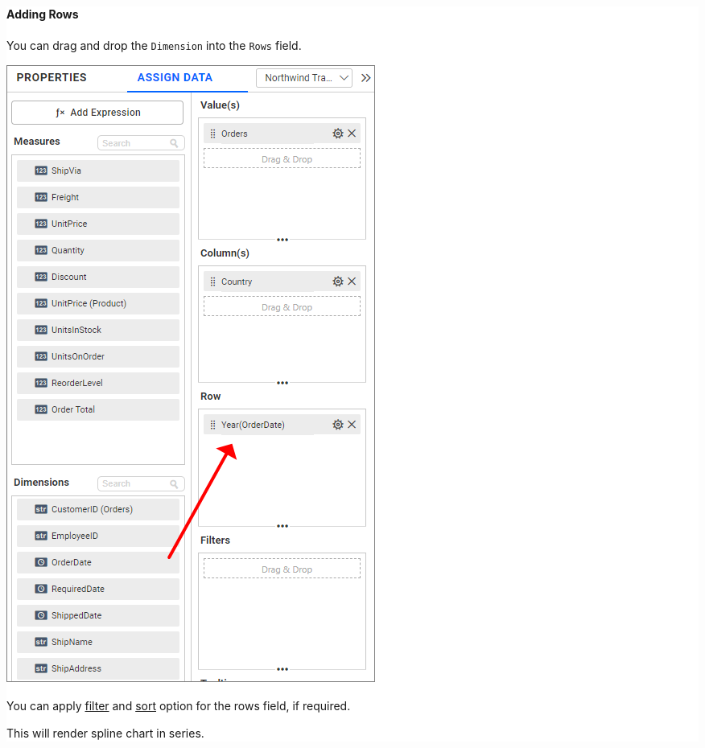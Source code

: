 #### Adding Rows

You can drag and drop the `Dimension` into the `Rows` field. 

![Adding Rows](/static/assets/cloud/visualizing-data/visualization-widgets/images/spline-chart/chart-row.png)

You can apply [filter](/cloud-bi/visualizing-data/working-with-widgets/configuring-widget-filters/#configuring-filter-for-dimension-column) and [sort](/cloud-bi/visualizing-data/working-with-widgets/advanced-sorting/#dimension-column) option for the rows field, if required.

This will render spline chart in series.
